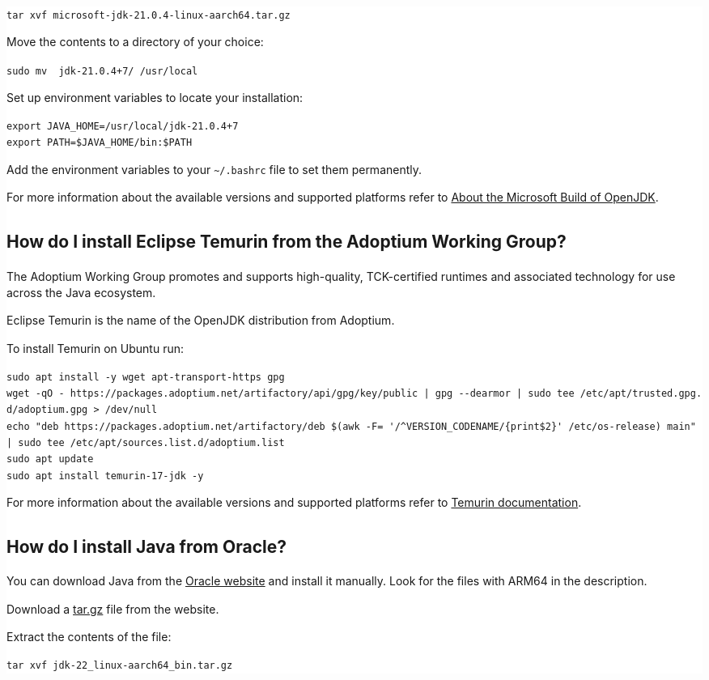 ```console
tar xvf microsoft-jdk-21.0.4-linux-aarch64.tar.gz
```

Move the contents to a directory of your choice:

```console
sudo mv  jdk-21.0.4+7/ /usr/local
```

Set up environment variables to locate your installation:

```console
export JAVA_HOME=/usr/local/jdk-21.0.4+7
export PATH=$JAVA_HOME/bin:$PATH
```

Add the environment variables to your `~/.bashrc` file to set them permanently.

For more information about the available versions and supported platforms refer to [About the Microsoft Build of OpenJDK](https://learn.microsoft.com/en-gb/java/openjdk/overview).

## How do I install Eclipse Temurin from the Adoptium Working Group?

The Adoptium Working Group promotes and supports high-quality, TCK-certified runtimes and associated technology for use across the Java ecosystem.

Eclipse Temurin is the name of the OpenJDK distribution from Adoptium.

To install Temurin on Ubuntu run:

```console
sudo apt install -y wget apt-transport-https gpg
wget -qO - https://packages.adoptium.net/artifactory/api/gpg/key/public | gpg --dearmor | sudo tee /etc/apt/trusted.gpg.d/adoptium.gpg > /dev/null
echo "deb https://packages.adoptium.net/artifactory/deb $(awk -F= '/^VERSION_CODENAME/{print$2}' /etc/os-release) main" | sudo tee /etc/apt/sources.list.d/adoptium.list
sudo apt update
sudo apt install temurin-17-jdk -y
```

For more information about the available versions and supported platforms refer to [Temurin documentation](https://adoptium.net/docs/).

## How do I install Java from Oracle?

You can download Java from the [Oracle website](https://www.oracle.com/java/technologies/javase-downloads.html) and install it manually. Look for the files with ARM64 in the description.

Download a [tar.gz](https://download.oracle.com/java/22/latest/jdk-22_linux-aarch64_bin.tar.gz) file from the website.

Extract the contents of the file:

```console
tar xvf jdk-22_linux-aarch64_bin.tar.gz
```
